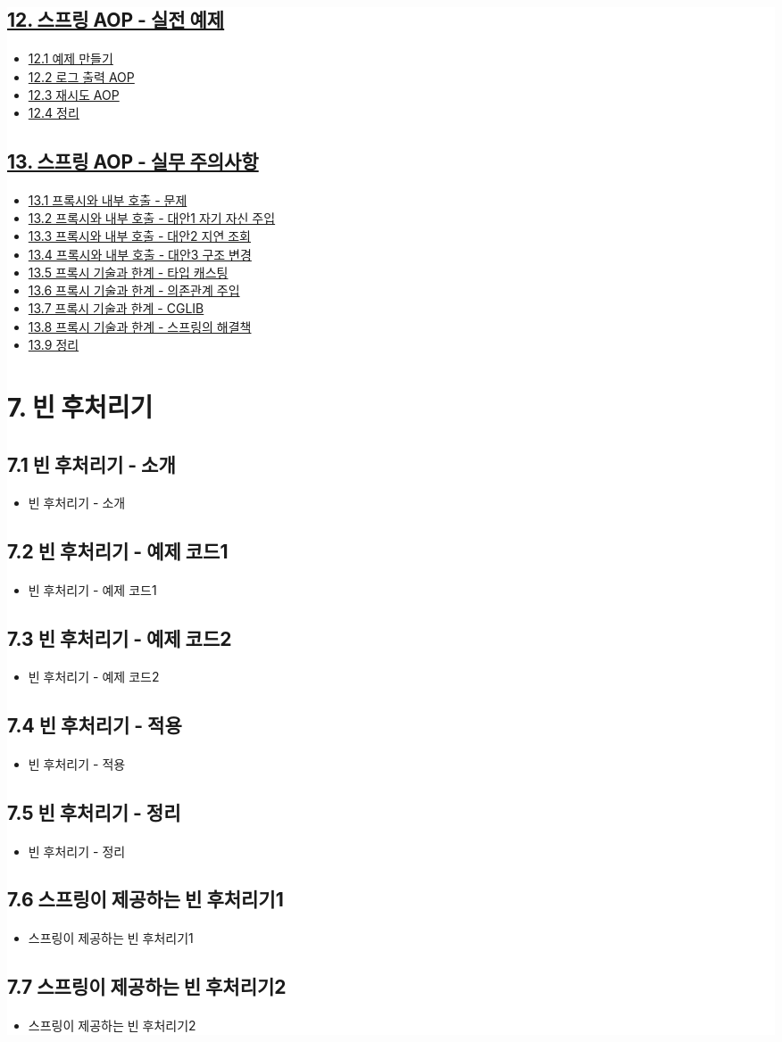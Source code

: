 ## [12. 스프링 AOP - 실전 예제](#12-스프링-aop---실전-예제)

- [12.1 예제 만들기](#121-예제-만들기)
- [12.2 로그 출력 AOP](#122-로그-출력-aop)
- [12.3 재시도 AOP](#123-재시도-aop)
- [12.4 정리](#124-정리)

## [13. 스프링 AOP - 실무 주의사항](#13-스프링-aop---실무-주의사항)

- [13.1 프록시와 내부 호출 - 문제](#131-프록시와-내부-호출---문제)
- [13.2 프록시와 내부 호출 - 대안1 자기 자신 주입](#132-프록시와-내부-호출---대안1-자기-자신-주입)
- [13.3 프록시와 내부 호출 - 대안2 지연 조회](#133-프록시와-내부-호출---대안2-지연-조회)
- [13.4 프록시와 내부 호출 - 대안3 구조 변경](#134-프록시와-내부-호출---대안3-구조-변경)
- [13.5 프록시 기술과 한계 - 타입 캐스팅](#135-프록시-기술과-한계---타입-캐스팅)
- [13.6 프록시 기술과 한계 - 의존관계 주입](#136-프록시-기술과-한계---의존관계-주입)
- [13.7 프록시 기술과 한계 - CGLIB](#137-프록시-기술과-한계---cglib)
- [13.8 프록시 기술과 한계 - 스프링의 해결책](#138-프록시-기술과-한계---스프링의-해결책)
- [13.9 정리](#139-정리)

# 7. 빈 후처리기

## 7.1 빈 후처리기 - 소개

- 빈 후처리기 - 소개

## 7.2 빈 후처리기 - 예제 코드1

- 빈 후처리기 - 예제 코드1

## 7.3 빈 후처리기 - 예제 코드2

- 빈 후처리기 - 예제 코드2

## 7.4 빈 후처리기 - 적용

- 빈 후처리기 - 적용

## 7.5 빈 후처리기 - 정리

- 빈 후처리기 - 정리

## 7.6 스프링이 제공하는 빈 후처리기1

- 스프링이 제공하는 빈 후처리기1

## 7.7 스프링이 제공하는 빈 후처리기2

- 스프링이 제공하는 빈 후처리기2
